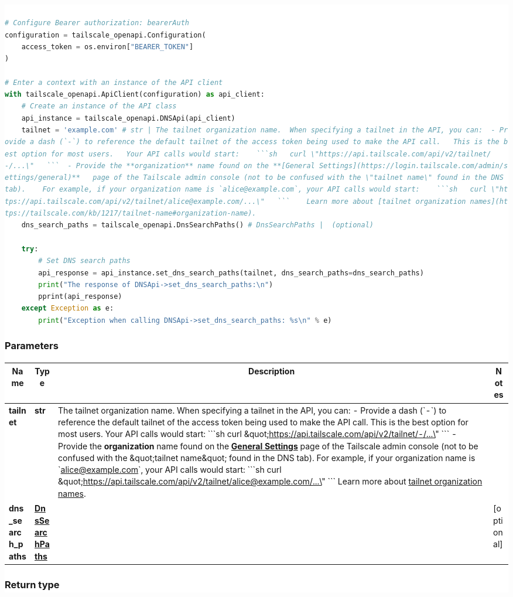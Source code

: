 ```python

# Configure Bearer authorization: bearerAuth
configuration = tailscale_openapi.Configuration(
    access_token = os.environ["BEARER_TOKEN"]
)

# Enter a context with an instance of the API client
with tailscale_openapi.ApiClient(configuration) as api_client:
    # Create an instance of the API class
    api_instance = tailscale_openapi.DNSApi(api_client)
    tailnet = 'example.com' # str | The tailnet organization name.  When specifying a tailnet in the API, you can:  - Provide a dash (`-`) to reference the default tailnet of the access token being used to make the API call.   This is the best option for most users.   Your API calls would start:    ```sh   curl \"https://api.tailscale.com/api/v2/tailnet/-/...\"   ```  - Provide the **organization** name found on the **[General Settings](https://login.tailscale.com/admin/settings/general)**   page of the Tailscale admin console (not to be confused with the \"tailnet name\" found in the DNS tab).    For example, if your organization name is `alice@example.com`, your API calls would start:    ```sh   curl \"https://api.tailscale.com/api/v2/tailnet/alice@example.com/...\"   ```    Learn more about [tailnet organization names](https://tailscale.com/kb/1217/tailnet-name#organization-name). 
    dns_search_paths = tailscale_openapi.DnsSearchPaths() # DnsSearchPaths |  (optional)

    try:
        # Set DNS search paths
        api_response = api_instance.set_dns_search_paths(tailnet, dns_search_paths=dns_search_paths)
        print("The response of DNSApi->set_dns_search_paths:\n")
        pprint(api_response)
    except Exception as e:
        print("Exception when calling DNSApi->set_dns_search_paths: %s\n" % e)
```



### Parameters


Name | Type | Description  | Notes
------------- | ------------- | ------------- | -------------
 **tailnet** | **str**| The tailnet organization name.  When specifying a tailnet in the API, you can:  - Provide a dash (&#x60;-&#x60;) to reference the default tailnet of the access token being used to make the API call.   This is the best option for most users.   Your API calls would start:    &#x60;&#x60;&#x60;sh   curl \&quot;https://api.tailscale.com/api/v2/tailnet/-/...\&quot;   &#x60;&#x60;&#x60;  - Provide the **organization** name found on the **[General Settings](https://login.tailscale.com/admin/settings/general)**   page of the Tailscale admin console (not to be confused with the \&quot;tailnet name\&quot; found in the DNS tab).    For example, if your organization name is &#x60;alice@example.com&#x60;, your API calls would start:    &#x60;&#x60;&#x60;sh   curl \&quot;https://api.tailscale.com/api/v2/tailnet/alice@example.com/...\&quot;   &#x60;&#x60;&#x60;    Learn more about [tailnet organization names](https://tailscale.com/kb/1217/tailnet-name#organization-name).  | 
 **dns_search_paths** | [**DnsSearchPaths**](DnsSearchPaths.md)|  | [optional] 

### Return type
